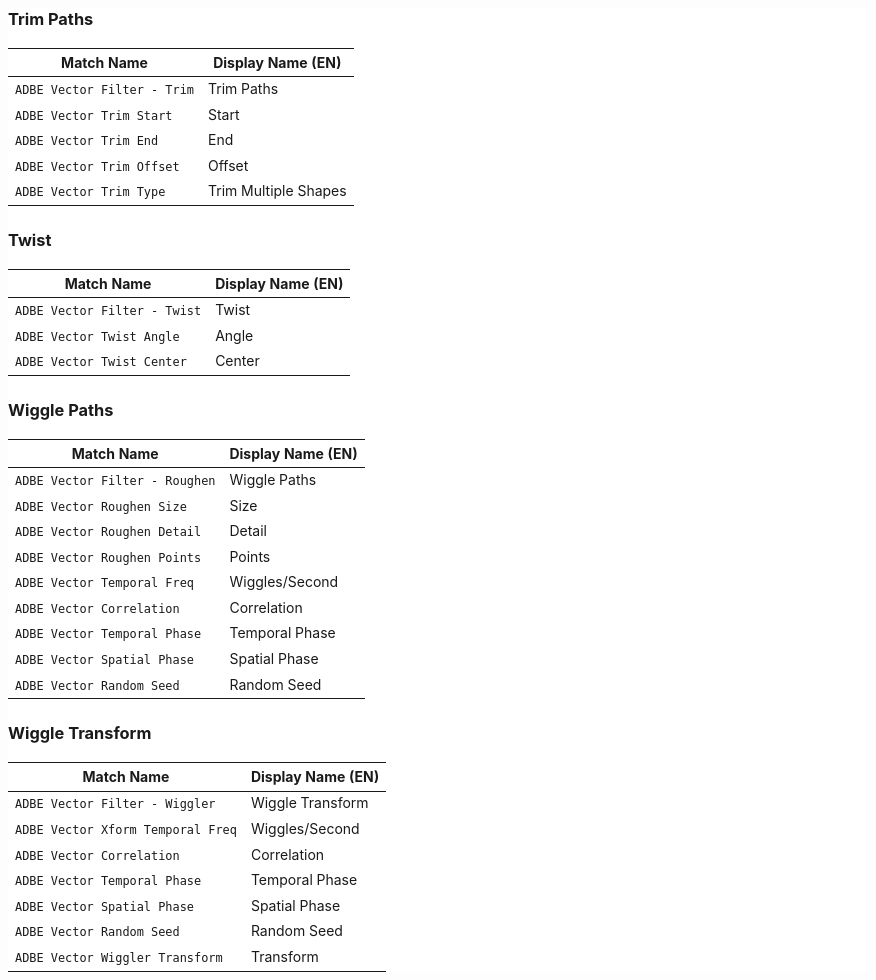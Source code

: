 ### Trim Paths

| Match Name                  | Display Name (EN)    |
| --------------------------- | -------------------- |
| `ADBE Vector Filter - Trim` | Trim Paths           |
| `ADBE Vector Trim Start`    | Start                |
| `ADBE Vector Trim End`      | End                  |
| `ADBE Vector Trim Offset`   | Offset               |
| `ADBE Vector Trim Type`     | Trim Multiple Shapes |

### Twist

| Match Name                   | Display Name (EN) |
| ---------------------------- | ----------------- |
| `ADBE Vector Filter - Twist` | Twist             |
| `ADBE Vector Twist Angle`    | Angle             |
| `ADBE Vector Twist Center`   | Center            |

### Wiggle Paths

| Match Name                     | Display Name (EN) |
| ------------------------------ | ----------------- |
| `ADBE Vector Filter - Roughen` | Wiggle Paths      |
| `ADBE Vector Roughen Size`     | Size              |
| `ADBE Vector Roughen Detail`   | Detail            |
| `ADBE Vector Roughen Points`   | Points            |
| `ADBE Vector Temporal Freq`    | Wiggles/Second    |
| `ADBE Vector Correlation`      | Correlation       |
| `ADBE Vector Temporal Phase`   | Temporal Phase    |
| `ADBE Vector Spatial Phase`    | Spatial Phase     |
| `ADBE Vector Random Seed`      | Random Seed       |

### Wiggle Transform

| Match Name                        | Display Name (EN) |
| --------------------------------- | ----------------- |
| `ADBE Vector Filter - Wiggler`    | Wiggle Transform  |
| `ADBE Vector Xform Temporal Freq` | Wiggles/Second    |
| `ADBE Vector Correlation`         | Correlation       |
| `ADBE Vector Temporal Phase`      | Temporal Phase    |
| `ADBE Vector Spatial Phase`       | Spatial Phase     |
| `ADBE Vector Random Seed`         | Random Seed       |
| `ADBE Vector Wiggler Transform`   | Transform         |
